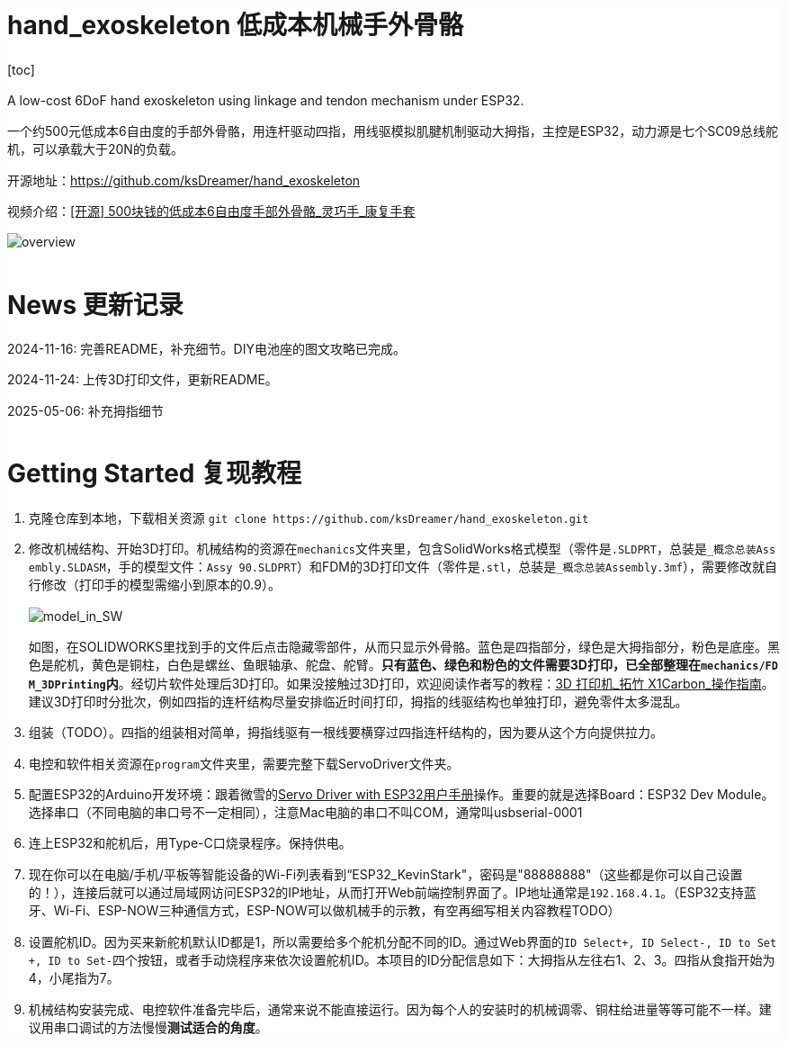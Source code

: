 # hand_exoskeleton 低成本机械手外骨骼

[toc]

A low-cost 6DoF hand exoskeleton using linkage and tendon mechanism under ESP32.   

一个约500元低成本6自由度的手部外骨骼，用连杆驱动四指，用线驱模拟肌腱机制驱动大拇指，主控是ESP32，动力源是七个SC09总线舵机，可以承载大于20N的负载。

开源地址：https://github.com/ksDreamer/hand_exoskeleton

视频介绍：[[开源] 500块钱的低成本6自由度手部外骨骼_灵巧手_康复手套](https://www.bilibili.com/video/BV1YzUzY8ETY/)

![overview](images/overview.png)

# News 更新记录

2024-11-16: 完善README，补充细节。DIY电池座的图文攻略已完成。

2024-11-24: 上传3D打印文件，更新README。

2025-05-06: 补充拇指细节

# Getting Started 复现教程

1. 克隆仓库到本地，下载相关资源  ```git clone https://github.com/ksDreamer/hand_exoskeleton.git```

2. 修改机械结构、开始3D打印。机械结构的资源在`mechanics`文件夹里，包含SolidWorks格式模型（零件是`.SLDPRT`，总装是`_概念总装Assembly.SLDASM`，手的模型文件：`Assy 90.SLDPRT`）和FDM的3D打印文件（零件是`.stl`，总装是`_概念总装Assembly.3mf`），需要修改就自行修改（打印手的模型需缩小到原本的0.9）。

   ![model_in_SW](images/model_in_SW.jpg)

   如图，在SOLIDWORKS里找到手的文件后点击隐藏零部件，从而只显示外骨骼。蓝色是四指部分，绿色是大拇指部分，粉色是底座。黑色是舵机，黄色是铜柱，白色是螺丝、鱼眼轴承、舵盘、舵臂。**只有蓝色、绿色和粉色的文件需要3D打印，已全部整理在`mechanics/FDM_3DPrinting`内**。经切片软件处理后3D打印。如果没接触过3D打印，欢迎阅读作者写的教程：[3D 打印机_拓竹 X1Carbon_操作指南](https://zhuanlan.zhihu.com/p/644491008)。建议3D打印时分批次，例如四指的连杆结构尽量安排临近时间打印，拇指的线驱结构也单独打印，避免零件太多混乱。

3. 组装（TODO）。四指的组装相对简单，拇指线驱有一根线要横穿过四指连杆结构的，因为要从这个方向提供拉力。

4. 电控和软件相关资源在`program`文件夹里，需要完整下载ServoDriver文件夹。

5. 配置ESP32的Arduino开发环境：跟着微雪的[Servo Driver with ESP32用户手册](https://www.waveshare.net/w/upload/d/d6/Servo-Driver-with-ESP32-user-manual-cn.pdf)操作。重要的就是选择Board：ESP32 Dev Module。选择串口（不同电脑的串口号不一定相同），注意Mac电脑的串口不叫COM，通常叫usbserial-0001

6. 连上ESP32和舵机后，用Type-C口烧录程序。保持供电。

7. 现在你可以在电脑/手机/平板等智能设备的Wi-Fi列表看到“ESP32_KevinStark"，密码是"88888888"（这些都是你可以自己设置的！），连接后就可以通过局域网访问ESP32的IP地址，从而打开Web前端控制界面了。IP地址通常是`192.168.4.1`。（ESP32支持蓝牙、Wi-Fi、ESP-NOW三种通信方式，ESP-NOW可以做机械手的示教，有空再细写相关内容教程TODO）

8. 设置舵机ID。因为买来新舵机默认ID都是1，所以需要给多个舵机分配不同的ID。通过Web界面的```ID Select+, ID Select-, ID to Set+, ID to Set-```四个按钮，或者手动烧程序来依次设置舵机ID。本项目的ID分配信息如下：大拇指从左往右1、2、3。四指从食指开始为4，小尾指为7。

9. 机械结构安装完成、电控软件准备完毕后，通常来说不能直接运行。因为每个人的安装时的机械调零、铜柱给进量等等可能不一样。建议用串口调试的方法慢慢**测试适合的角度**。
